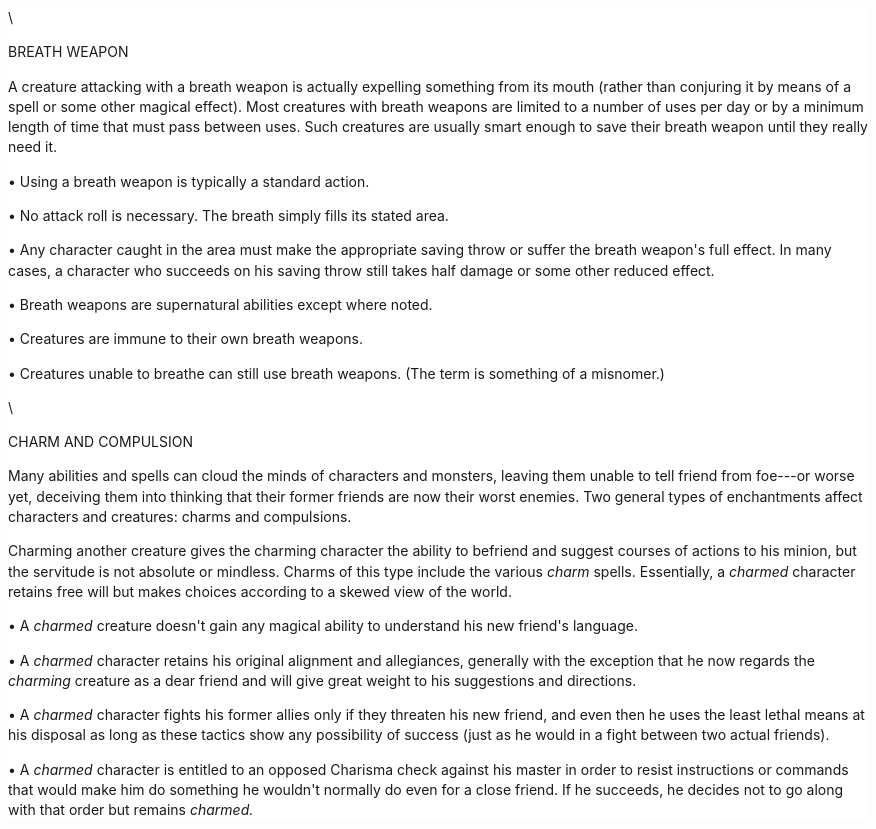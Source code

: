 \

BREATH WEAPON

A creature attacking with a breath weapon is actually expelling
something from its mouth (rather than conjuring it by means of a spell
or some other magical effect). Most creatures with breath weapons are
limited to a number of uses per day or by a minimum length of time that
must pass between uses. Such creatures are usually smart enough to save
their breath weapon until they really need it.

• Using a breath weapon is typically a standard action.

• No attack roll is necessary. The breath simply fills its stated area.

• Any character caught in the area must make the appropriate saving
throw or suffer the breath weapon's full effect. In many cases, a
character who succeeds on his saving throw still takes half damage or
some other reduced effect.

• Breath weapons are supernatural abilities except where noted.

• Creatures are immune to their own breath weapons.

• Creatures unable to breathe can still use breath weapons. (The term is
something of a misnomer.)

\

CHARM AND COMPULSION

Many abilities and spells can cloud the minds of characters and
monsters, leaving them unable to tell friend from foe---or worse yet,
deceiving them into thinking that their former friends are now their
worst enemies. Two general types of enchantments affect characters and
creatures: charms and compulsions.

Charming another creature gives the charming character the ability to
befriend and suggest courses of actions to his minion, but the servitude
is not absolute or mindless. Charms of this type include the various
*charm* spells. Essentially, a *charmed* character retains free will but
makes choices according to a skewed view of the world.

• A *charmed* creature doesn't gain any magical ability to understand
his new friend's language.

• A *charmed* character retains his original alignment and allegiances,
generally with the exception that he now regards the *charming* creature
as a dear friend and will give great weight to his suggestions and
directions.

• A *charmed* character fights his former allies only if they threaten
his new friend, and even then he uses the least lethal means at his
disposal as long as these tactics show any possibility of success (just
as he would in a fight between two actual friends).

• A *charmed* character is entitled to an opposed Charisma check against
his master in order to resist instructions or commands that would make
him do something he wouldn't normally do even for a close friend. If he
succeeds, he decides not to go along with that order but remains
*charmed.*
